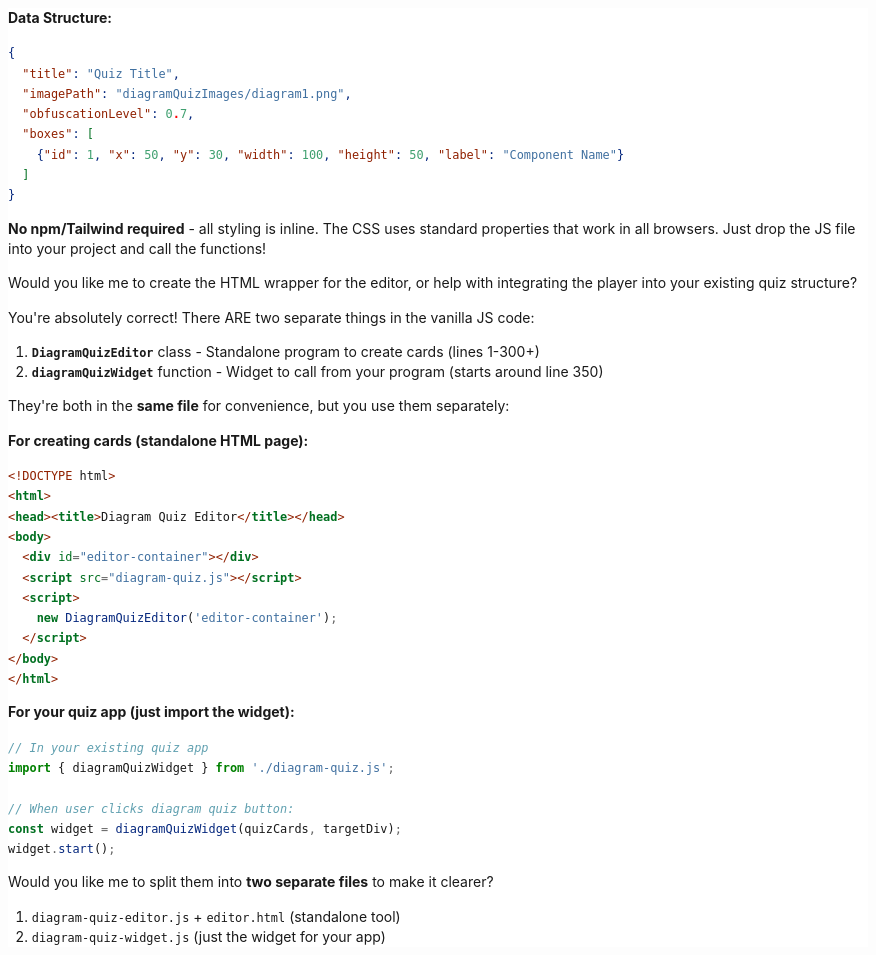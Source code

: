 **Data Structure:**

```json
{
  "title": "Quiz Title",
  "imagePath": "diagramQuizImages/diagram1.png",
  "obfuscationLevel": 0.7,
  "boxes": [
    {"id": 1, "x": 50, "y": 30, "width": 100, "height": 50, "label": "Component Name"}
  ]
}
```

**No npm/Tailwind required** - all styling is inline. The CSS uses standard properties that work in all browsers. Just drop the JS file into your project and call the functions!

Would you like me to create the HTML wrapper for the editor, or help with integrating the player into your existing quiz structure?

You're absolutely correct! There ARE two separate things in the vanilla JS code:

1. **`DiagramQuizEditor`** class - Standalone program to create cards (lines 1-300+)
2. **`diagramQuizWidget`** function - Widget to call from your program (starts around line 350)

They're both in the **same file** for convenience, but you use them separately:

**For creating cards (standalone HTML page):**

```html
<!DOCTYPE html>
<html>
<head><title>Diagram Quiz Editor</title></head>
<body>
  <div id="editor-container"></div>
  <script src="diagram-quiz.js"></script>
  <script>
    new DiagramQuizEditor('editor-container');
  </script>
</body>
</html>
```

**For your quiz app (just import the widget):**

```javascript
// In your existing quiz app
import { diagramQuizWidget } from './diagram-quiz.js';

// When user clicks diagram quiz button:
const widget = diagramQuizWidget(quizCards, targetDiv);
widget.start();
```

Would you like me to split them into **two separate files** to make it clearer?

1. `diagram-quiz-editor.js` + `editor.html` (standalone tool)
2. `diagram-quiz-widget.js` (just the widget for your app)

